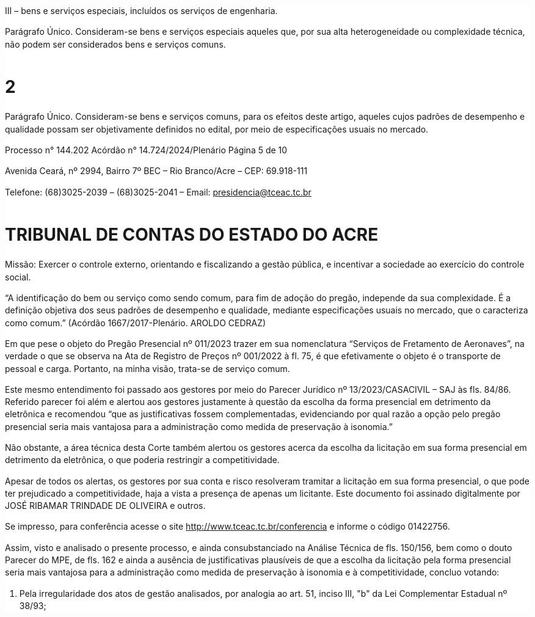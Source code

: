 III – bens e serviços especiais, incluídos os serviços de engenharia.

Parágrafo Único. Consideram-se bens e serviços especiais aqueles que, por sua alta heterogeneidade ou complexidade técnica, não podem ser considerados bens e serviços comuns.

# 2

Parágrafo Único. Consideram-se bens e serviços comuns, para os efeitos deste artigo, aqueles cujos padrões de desempenho e qualidade possam ser objetivamente definidos no edital, por meio de especificações usuais no mercado.

Processo n° 144.202 Acórdão n° 14.724/2024/Plenário Página 5 de 10

Avenida Ceará, nº 2994, Bairro 7º BEC – Rio Branco/Acre – CEP: 69.918-111

Telefone: (68)3025-2039 – (68)3025-2041 – Email: presidencia@tceac.tc.br

# TRIBUNAL DE CONTAS DO ESTADO DO ACRE

Missão: Exercer o controle externo, orientando e fiscalizando a gestão pública, e incentivar a sociedade ao exercício do controle social.

“A identificação do bem ou serviço como sendo comum, para fim de adoção do pregão, independe da sua complexidade. É a definição objetiva dos seus padrões de desempenho e qualidade, mediante especificações usuais no mercado, que o caracteriza como comum.” (Acórdão 1667/2017-Plenário. AROLDO CEDRAZ)

Em que pese o objeto do Pregão Presencial nº 011/2023 trazer em sua nomenclatura “Serviços de Fretamento de Aeronaves”, na verdade o que se observa na Ata de Registro de Preços nº 001/2022 à fl. 75, é que efetivamente o objeto é o transporte de pessoal e carga. Portanto, na minha visão, trata-se de serviço comum.

Este mesmo entendimento foi passado aos gestores por meio do Parecer Jurídico nº 13/2023/CASACIVIL – SAJ às fls. 84/86. Referido parecer foi além e alertou aos gestores justamente à questão da escolha da forma presencial em detrimento da eletrônica e recomendou “que as justificativas fossem complementadas, evidenciando por qual razão a opção pelo pregão presencial seria mais vantajosa para a administração como medida de preservação à isonomia.”

Não obstante, a área técnica desta Corte também alertou os gestores acerca da escolha da licitação em sua forma presencial em detrimento da eletrônica, o que poderia restringir a competitividade.

Apesar de todos os alertas, os gestores por sua conta e risco resolveram tramitar a licitação em sua forma presencial, o que pode ter prejudicado a competitividade, haja a vista a presença de apenas um licitante. Este documento foi assinado digitalmente por JOSÉ RIBAMAR TRINDADE DE OLIVEIRA e outros.

Se impresso, para conferência acesse o site http://www.tceac.tc.br/conferencia e informe o código 01422756.

Assim, visto e analisado o presente processo, e ainda consubstanciado na Análise Técnica de fls. 150/156, bem como o douto Parecer do MPE, de fls. 162 e ainda a ausência de justificativas plausíveis de que a escolha da licitação pela forma presencial seria mais vantajosa para a administração como medida de preservação à isonomia e à competitividade, concluo votando:

1. Pela irregularidade dos atos de gestão analisados, por analogia ao art. 51, inciso III, "b" da Lei Complementar Estadual nº 38/93;
